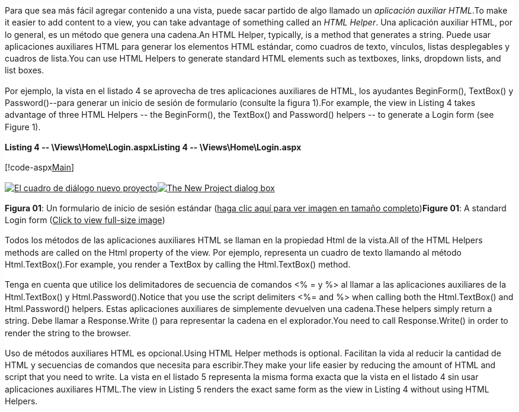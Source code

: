 <span data-ttu-id="7d2e2-157">Para que sea más fácil agregar contenido a una vista, puede sacar partido de algo llamado un *aplicación auxiliar HTML*.</span><span class="sxs-lookup"><span data-stu-id="7d2e2-157">To make it easier to add content to a view, you can take advantage of something called an *HTML Helper*.</span></span> <span data-ttu-id="7d2e2-158">Una aplicación auxiliar HTML, por lo general, es un método que genera una cadena.</span><span class="sxs-lookup"><span data-stu-id="7d2e2-158">An HTML Helper, typically, is a method that generates a string.</span></span> <span data-ttu-id="7d2e2-159">Puede usar aplicaciones auxiliares HTML para generar los elementos HTML estándar, como cuadros de texto, vínculos, listas desplegables y cuadros de lista.</span><span class="sxs-lookup"><span data-stu-id="7d2e2-159">You can use HTML Helpers to generate standard HTML elements such as textboxes, links, dropdown lists, and list boxes.</span></span>

<span data-ttu-id="7d2e2-160">Por ejemplo, la vista en el listado 4 se aprovecha de tres aplicaciones auxiliares de HTML, los ayudantes BeginForm(), TextBox() y Password()--para generar un inicio de sesión de formulario (consulte la figura 1).</span><span class="sxs-lookup"><span data-stu-id="7d2e2-160">For example, the view in Listing 4 takes advantage of three HTML Helpers -- the BeginForm(), the TextBox() and Password() helpers -- to generate a Login form (see Figure 1).</span></span>

<span data-ttu-id="7d2e2-161">**Listing 4 -- \Views\Home\Login.aspx**</span><span class="sxs-lookup"><span data-stu-id="7d2e2-161">**Listing 4 -- \Views\Home\Login.aspx**</span></span>

[!code-aspx[Main](asp-net-mvc-views-overview-vb/samples/sample4.aspx)]

<span data-ttu-id="7d2e2-162">[![El cuadro de diálogo nuevo proyecto](asp-net-mvc-views-overview-vb/_static/image1.jpg)](asp-net-mvc-views-overview-vb/_static/image1.png)</span><span class="sxs-lookup"><span data-stu-id="7d2e2-162">[![The New Project dialog box](asp-net-mvc-views-overview-vb/_static/image1.jpg)](asp-net-mvc-views-overview-vb/_static/image1.png)</span></span>

<span data-ttu-id="7d2e2-163">**Figura 01**: Un formulario de inicio de sesión estándar ([haga clic aquí para ver imagen en tamaño completo](asp-net-mvc-views-overview-vb/_static/image2.png))</span><span class="sxs-lookup"><span data-stu-id="7d2e2-163">**Figure 01**: A standard Login form ([Click to view full-size image](asp-net-mvc-views-overview-vb/_static/image2.png))</span></span>

<span data-ttu-id="7d2e2-164">Todos los métodos de las aplicaciones auxiliares HTML se llaman en la propiedad Html de la vista.</span><span class="sxs-lookup"><span data-stu-id="7d2e2-164">All of the HTML Helpers methods are called on the Html property of the view.</span></span> <span data-ttu-id="7d2e2-165">Por ejemplo, representa un cuadro de texto llamando al método Html.TextBox().</span><span class="sxs-lookup"><span data-stu-id="7d2e2-165">For example, you render a TextBox by calling the Html.TextBox() method.</span></span>

<span data-ttu-id="7d2e2-166">Tenga en cuenta que utilice los delimitadores de secuencia de comandos &lt;% = y %&gt; al llamar a las aplicaciones auxiliares de la Html.TextBox() y Html.Password().</span><span class="sxs-lookup"><span data-stu-id="7d2e2-166">Notice that you use the script delimiters &lt;%= and %&gt; when calling both the Html.TextBox() and Html.Password() helpers.</span></span> <span data-ttu-id="7d2e2-167">Estas aplicaciones auxiliares de simplemente devuelven una cadena.</span><span class="sxs-lookup"><span data-stu-id="7d2e2-167">These helpers simply return a string.</span></span> <span data-ttu-id="7d2e2-168">Debe llamar a Response.Write () para representar la cadena en el explorador.</span><span class="sxs-lookup"><span data-stu-id="7d2e2-168">You need to call Response.Write() in order to render the string to the browser.</span></span>

<span data-ttu-id="7d2e2-169">Uso de métodos auxiliares HTML es opcional.</span><span class="sxs-lookup"><span data-stu-id="7d2e2-169">Using HTML Helper methods is optional.</span></span> <span data-ttu-id="7d2e2-170">Facilitan la vida al reducir la cantidad de HTML y secuencias de comandos que necesita para escribir.</span><span class="sxs-lookup"><span data-stu-id="7d2e2-170">They make your life easier by reducing the amount of HTML and script that you need to write.</span></span> <span data-ttu-id="7d2e2-171">La vista en el listado 5 representa la misma forma exacta que la vista en el listado 4 sin usar aplicaciones auxiliares HTML.</span><span class="sxs-lookup"><span data-stu-id="7d2e2-171">The view in Listing 5 renders the exact same form as the view in Listing 4 without using HTML Helpers.</span></span>
